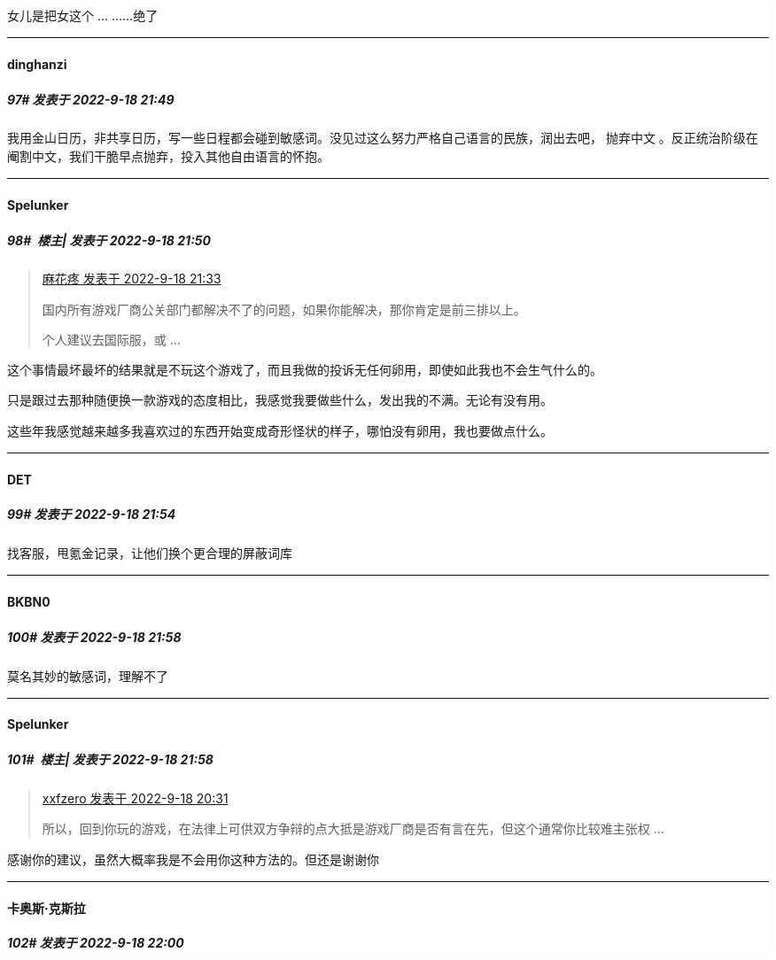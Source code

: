 女儿是把女这个 ...</blockquote>
……绝了

*****

####  dinghanzi  
##### 97#       发表于 2022-9-18 21:49

我用金山日历，非共享日历，写一些日程都会碰到敏感词。没见过这么努力严格自己语言的民族，润出去吧， 抛弃中文 。反正统治阶级在阉割中文，我们干脆早点抛弃，投入其他自由语言的怀抱。

*****

####  Spelunker  
##### 98#         楼主| 发表于 2022-9-18 21:50

<blockquote><a href="httphttps://bbs.saraba1st.com/2b/forum.php?mod=redirect&amp;goto=findpost&amp;pid=57543875&amp;ptid=2095359" target="_blank">麻花疼 发表于 2022-9-18 21:33</a>

国内所有游戏厂商公关部门都解决不了的问题，如果你能解决，那你肯定是前三排以上。

个人建议去国际服，或 ...</blockquote>
这个事情最坏最坏的结果就是不玩这个游戏了，而且我做的投诉无任何卵用，即使如此我也不会生气什么的。

只是跟过去那种随便换一款游戏的态度相比，我感觉我要做些什么，发出我的不满。无论有没有用。

这些年我感觉越来越多我喜欢过的东西开始变成奇形怪状的样子，哪怕没有卵用，我也要做点什么。



*****

####  DET  
##### 99#       发表于 2022-9-18 21:54

找客服，甩氪金记录，让他们换个更合理的屏蔽词库

*****

####  BKBN0  
##### 100#       发表于 2022-9-18 21:58

莫名其妙的敏感词，理解不了

*****

####  Spelunker  
##### 101#         楼主| 发表于 2022-9-18 21:58

<blockquote><a href="httphttps://bbs.saraba1st.com/2b/forum.php?mod=redirect&amp;goto=findpost&amp;pid=57543031&amp;ptid=2095359" target="_blank">xxfzero 发表于 2022-9-18 20:31</a>

所以，回到你玩的游戏，在法律上可供双方争辩的点大抵是游戏厂商是否有言在先，但这个通常你比较难主张权 ...</blockquote>
感谢你的建议，虽然大概率我是不会用你这种方法的。但还是谢谢你

*****

####  卡奥斯·克斯拉  
##### 102#       发表于 2022-9-18 22:00
